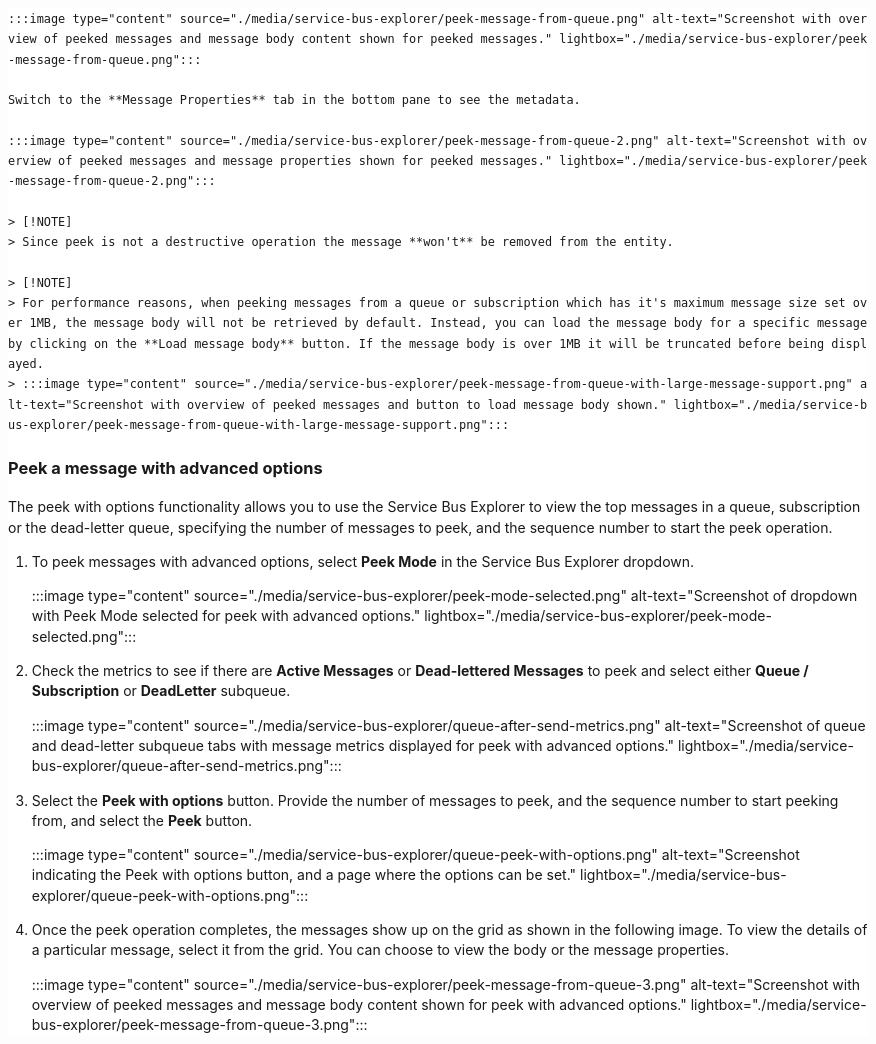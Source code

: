     :::image type="content" source="./media/service-bus-explorer/peek-message-from-queue.png" alt-text="Screenshot with overview of peeked messages and message body content shown for peeked messages." lightbox="./media/service-bus-explorer/peek-message-from-queue.png":::

    Switch to the **Message Properties** tab in the bottom pane to see the metadata. 

    :::image type="content" source="./media/service-bus-explorer/peek-message-from-queue-2.png" alt-text="Screenshot with overview of peeked messages and message properties shown for peeked messages." lightbox="./media/service-bus-explorer/peek-message-from-queue-2.png":::

    > [!NOTE]
    > Since peek is not a destructive operation the message **won't** be removed from the entity.

    > [!NOTE]
    > For performance reasons, when peeking messages from a queue or subscription which has it's maximum message size set over 1MB, the message body will not be retrieved by default. Instead, you can load the message body for a specific message by clicking on the **Load message body** button. If the message body is over 1MB it will be truncated before being displayed.
    > :::image type="content" source="./media/service-bus-explorer/peek-message-from-queue-with-large-message-support.png" alt-text="Screenshot with overview of peeked messages and button to load message body shown." lightbox="./media/service-bus-explorer/peek-message-from-queue-with-large-message-support.png":::

### Peek a message with advanced options

The peek with options functionality allows you to use the Service Bus Explorer to view the top messages in a queue, subscription or the dead-letter queue, specifying the number of messages to peek, and the sequence number to start the peek operation.

1. To peek messages with advanced options, select **Peek Mode** in the Service Bus Explorer dropdown.

    :::image type="content" source="./media/service-bus-explorer/peek-mode-selected.png" alt-text="Screenshot of dropdown with Peek Mode selected for peek with advanced options." lightbox="./media/service-bus-explorer/peek-mode-selected.png":::

1. Check the metrics to see if there are **Active Messages** or **Dead-lettered Messages** to peek and select either **Queue / Subscription** or **DeadLetter** subqueue.

    :::image type="content" source="./media/service-bus-explorer/queue-after-send-metrics.png" alt-text="Screenshot of queue and dead-letter subqueue tabs with message metrics displayed for peek with advanced options." lightbox="./media/service-bus-explorer/queue-after-send-metrics.png":::

1. Select the **Peek with options** button. Provide the number of messages to peek, and the sequence number to start peeking from, and select the **Peek** button. 

    :::image type="content" source="./media/service-bus-explorer/queue-peek-with-options.png" alt-text="Screenshot indicating the Peek with options button, and a page where the options can be set." lightbox="./media/service-bus-explorer/queue-peek-with-options.png":::

1. Once the peek operation completes, the messages show up on the grid as shown in the following image. To view the details of a particular message, select it from the grid. You can choose to view the body or the message properties.

    :::image type="content" source="./media/service-bus-explorer/peek-message-from-queue-3.png" alt-text="Screenshot with overview of peeked messages and message body content shown for peek with advanced options." lightbox="./media/service-bus-explorer/peek-message-from-queue-3.png":::
